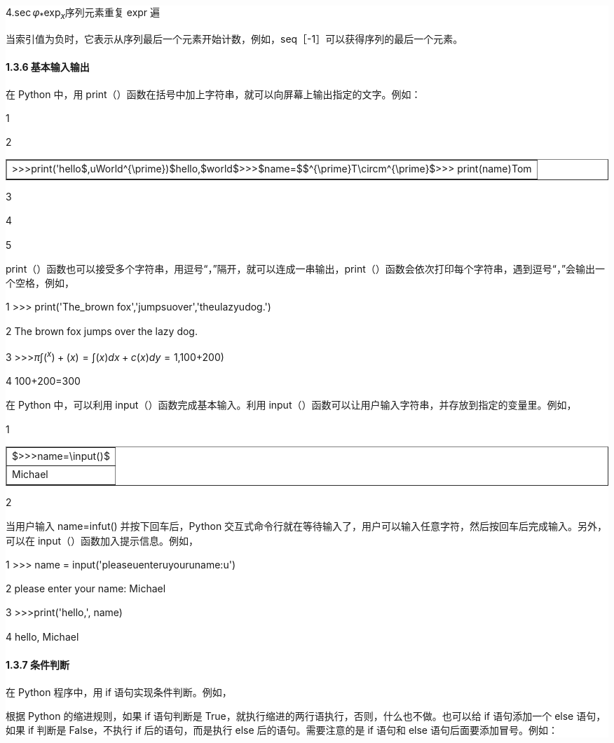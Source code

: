 4.$\sec\varphi_{*}\exp_{x}$序列元素重复 expr 遍

当索引值为负时，它表示从序列最后一个元素开始计数，例如，seq［-1］可以获得序列的最后一个元素。

#### 1.3.6 基本输入输出

在 Python 中，用 print（）函数在括号中加上字符串，就可以向屏幕上输出指定的文字。例如：

1

2

<table border="1" ><tr>
<td colspan="1" rowspan="1">&gt;&gt;&gt;print('hello$,uWorld^{\prime})$hello,$world$&gt;&gt;&gt;$name=$$^{\prime}T\circm^{\prime}$&gt;&gt;&gt; print(name)Tom</td>
</tr></table>

3

4

5

print（）函数也可以接受多个字符串，用逗号“，”隔开，就可以连成一串输出，print（）函数会依次打印每个字符串，遇到逗号“，”会输出一个空格，例如，

1 &gt;&gt;&gt; print('The_brown fox','jumpsuover','theulazyudog.')

2 The brown fox jumps over the lazy dog.

3 &gt;&gt;&gt;$\pi\int(^{x})+(x)=\int(x)dx+c(x)dy=1$,100+200)

4 100+200=300

在 Python 中，可以利用 input（）函数完成基本输入。利用 input（）函数可以让用户输入字符串，并存放到指定的变量里。例如，

1

<table border="1" ><tr>
<td colspan="1" rowspan="1">$>>>name=\input()$</td>
</tr><tr>
<td colspan="1" rowspan="1">Michael</td>
</tr></table>

2

当用户输入 name=infut() 并按下回车后，Python 交互式命令行就在等待输入了，用户可以输入任意字符，然后按回车后完成输入。另外，可以在 input（）函数加入提示信息。例如，

1 &gt;&gt;&gt; name = input('pleaseuenteruyouruname:u')

2 please enter your name: Michael

3 &gt;&gt;&gt;print('hello,', name)

4 hello, Michael

#### 1.3.7 条件判断

在 Python 程序中，用 if 语句实现条件判断。例如，

根据 Python 的缩进规则，如果 if 语句判断是 True，就执行缩进的两行语执行，否则，什么也不做。也可以给 if 语句添加一个 else 语句，如果 if 判断是 False，不执行 if 后的语句，而是执行 else 后的语句。需要注意的是 if 语句和 else 语句后面要添加冒号。例如：
